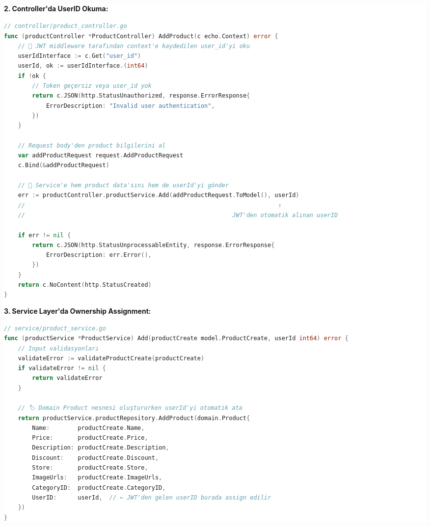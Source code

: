 **2. Controller'da UserID Okuma:**

```go
// controller/product_controller.go
func (productController *ProductController) AddProduct(c echo.Context) error {
    // 🔑 JWT middleware tarafından context'e kaydedilen user_id'yi oku
    userIdInterface := c.Get("user_id")
    userId, ok := userIdInterface.(int64)
    if !ok {
        // Token geçersiz veya user_id yok
        return c.JSON(http.StatusUnauthorized, response.ErrorResponse{
            ErrorDescription: "Invalid user authentication",
        })
    }

    // Request body'den product bilgilerini al
    var addProductRequest request.AddProductRequest
    c.Bind(&addProductRequest)
    
    // 🎯 Service'e hem product data'sını hem de userId'yi gönder
    err := productController.productService.Add(addProductRequest.ToModel(), userId)
    //                                                                        ↑
    //                                                           JWT'den otomatik alınan userID
    
    if err != nil {
        return c.JSON(http.StatusUnprocessableEntity, response.ErrorResponse{
            ErrorDescription: err.Error(),
        })
    }
    return c.NoContent(http.StatusCreated)
}
```

**3. Service Layer'da Ownership Assignment:**

```go
// service/product_service.go
func (productService *ProductService) Add(productCreate model.ProductCreate, userId int64) error {
    // Input validasyonları
    validateError := validateProductCreate(productCreate)
    if validateError != nil {
        return validateError
    }
    
    // 🏷️ Domain Product nesnesi oluştururken userId'yi otomatik ata
    return productService.productRepository.AddProduct(domain.Product{
        Name:        productCreate.Name,
        Price:       productCreate.Price,
        Description: productCreate.Description,
        Discount:    productCreate.Discount,
        Store:       productCreate.Store,
        ImageUrls:   productCreate.ImageUrls,
        CategoryID:  productCreate.CategoryID,
        UserID:      userId,  // ← JWT'den gelen userID burada assign edilir
    })
}
```
